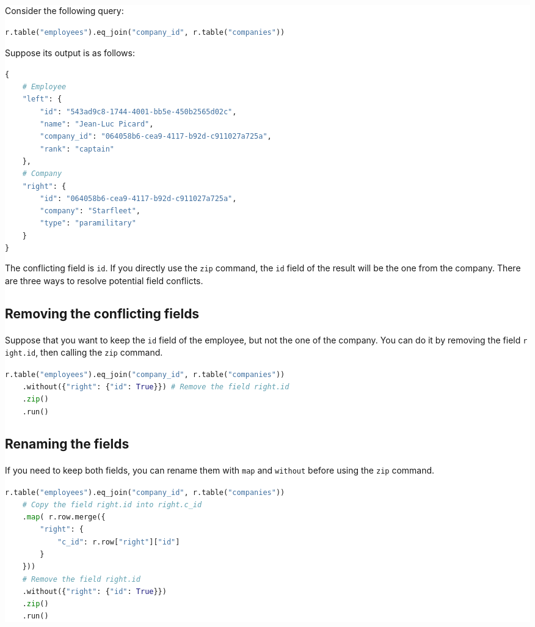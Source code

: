 Consider the following query:

```py
r.table("employees").eq_join("company_id", r.table("companies"))
```

Suppose its output is as follows:

```py
{
    # Employee
    "left": {
        "id": "543ad9c8-1744-4001-bb5e-450b2565d02c",
        "name": "Jean-Luc Picard",
        "company_id": "064058b6-cea9-4117-b92d-c911027a725a",
        "rank": "captain"
    },
    # Company
    "right": {
        "id": "064058b6-cea9-4117-b92d-c911027a725a",
        "company": "Starfleet",
        "type": "paramilitary"
    }
}
```


The conflicting field is `id`. If you directly use the `zip` command,
the `id` field of the result will be the one from the company. There
are three ways to resolve potential field conflicts.

## Removing the conflicting fields ##

Suppose that you want to keep the `id` field of the employee, but not
the one of the company.  You can do it by removing the field
`right.id`, then calling the `zip` command.

```py
r.table("employees").eq_join("company_id", r.table("companies"))
    .without({"right": {"id": True}}) # Remove the field right.id
    .zip()
    .run()
```


## Renaming the fields ##

If you need to keep both fields, you can rename them with `map` and
`without` before using the `zip` command.

```py
r.table("employees").eq_join("company_id", r.table("companies"))
    # Copy the field right.id into right.c_id
    .map( r.row.merge({
        "right": {
            "c_id": r.row["right"]["id"]
        }
    }))
    # Remove the field right.id
    .without({"right": {"id": True}})
    .zip()
    .run()
```
